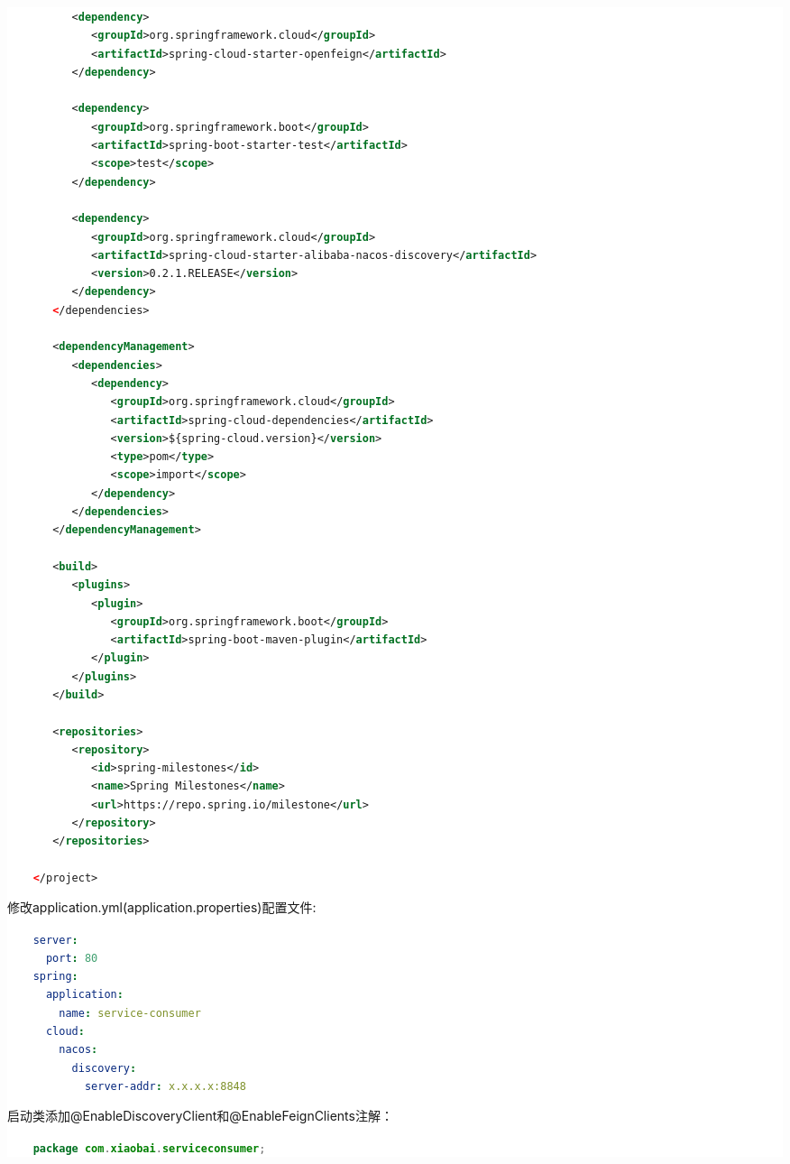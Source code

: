 ```xml
          <dependency>
             <groupId>org.springframework.cloud</groupId>
             <artifactId>spring-cloud-starter-openfeign</artifactId>
          </dependency>

          <dependency>
             <groupId>org.springframework.boot</groupId>
             <artifactId>spring-boot-starter-test</artifactId>
             <scope>test</scope>
          </dependency>

          <dependency>
             <groupId>org.springframework.cloud</groupId>
             <artifactId>spring-cloud-starter-alibaba-nacos-discovery</artifactId>
             <version>0.2.1.RELEASE</version>
          </dependency>
       </dependencies>

       <dependencyManagement>
          <dependencies>
             <dependency>
                <groupId>org.springframework.cloud</groupId>
                <artifactId>spring-cloud-dependencies</artifactId>
                <version>${spring-cloud.version}</version>
                <type>pom</type>
                <scope>import</scope>
             </dependency>
          </dependencies>
       </dependencyManagement>

       <build>
          <plugins>
             <plugin>
                <groupId>org.springframework.boot</groupId>
                <artifactId>spring-boot-maven-plugin</artifactId>
             </plugin>
          </plugins>
       </build>

       <repositories>
          <repository>
             <id>spring-milestones</id>
             <name>Spring Milestones</name>
             <url>https://repo.spring.io/milestone</url>
          </repository>
       </repositories>

    </project>
```
修改application.yml(application.properties)配置文件:
```yml
    server:
      port: 80
    spring:
      application:
        name: service-consumer
      cloud:
        nacos:
          discovery:
            server-addr: x.x.x.x:8848
```
启动类添加@EnableDiscoveryClient和@EnableFeignClients注解：
```java
    package com.xiaobai.serviceconsumer;
```